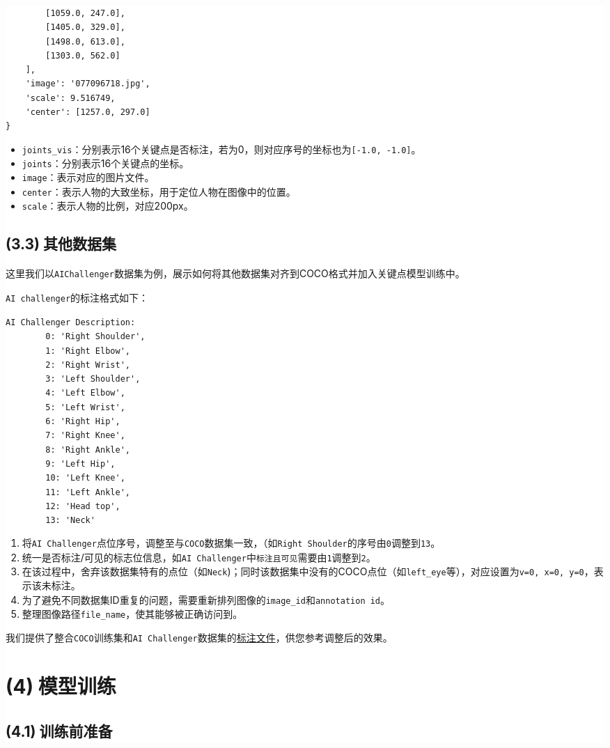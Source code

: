 ```
        [1059.0, 247.0],
        [1405.0, 329.0],
        [1498.0, 613.0],
        [1303.0, 562.0]
    ],
    'image': '077096718.jpg',
    'scale': 9.516749,
    'center': [1257.0, 297.0]
}
```
- `joints_vis`：分别表示16个关键点是否标注，若为0，则对应序号的坐标也为`[-1.0, -1.0]`。
- `joints`：分别表示16个关键点的坐标。
- `image`：表示对应的图片文件。
- `center`：表示人物的大致坐标，用于定位人物在图像中的位置。
- `scale`：表示人物的比例，对应200px。

## (3.3) 其他数据集

这里我们以`AIChallenger`数据集为例，展示如何将其他数据集对齐到COCO格式并加入关键点模型训练中。

`AI challenger`的标注格式如下：
```
AI Challenger Description:
        0: 'Right Shoulder',
        1: 'Right Elbow',
        2: 'Right Wrist',
        3: 'Left Shoulder',
        4: 'Left Elbow',
        5: 'Left Wrist',
        6: 'Right Hip',
        7: 'Right Knee',
        8: 'Right Ankle',
        9: 'Left Hip',
        10: 'Left Knee',
        11: 'Left Ankle',
        12: 'Head top',
        13: 'Neck'
```
1. 将`AI Challenger`点位序号，调整至与`COCO`数据集一致，（如`Right Shoulder`的序号由`0`调整到`13`。
2. 统一是否标注/可见的标志位信息，如`AI Challenger`中`标注且可见`需要由`1`调整到`2`。
3. 在该过程中，舍弃该数据集特有的点位（如`Neck`)；同时该数据集中没有的COCO点位（如`left_eye`等），对应设置为`v=0, x=0, y=0`，表示该未标注。
4. 为了避免不同数据集ID重复的问题，需要重新排列图像的`image_id`和`annotation id`。
5. 整理图像路径`file_name`，使其能够被正确访问到。

我们提供了整合`COCO`训练集和`AI Challenger`数据集的[标注文件](https://bj.bcebos.com/v1/paddledet/data/keypoint/aic_coco_train_cocoformat.json)，供您参考调整后的效果。


# (4) 模型训练

## (4.1) 训练前准备
